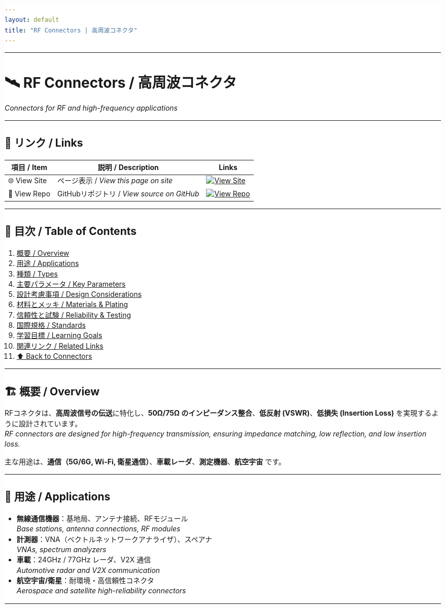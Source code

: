 ```yaml
---
layout: default
title: "RF Connectors | 高周波コネクタ"
---
```


---

# 🛰 RF Connectors / 高周波コネクタ
*Connectors for RF and high-frequency applications*

---

## 🔗 リンク / Links

| 項目 / Item | 説明 / Description | Links |
|-------------|-------------------|-------|
| 🌐 View Site | ページ表示 / *View this page on site* | [![View Site](https://img.shields.io/badge/View-Site-brightgreen?style=for-the-badge&logo=githubpages)](https://samizo-aitl.github.io/Edusemi-Plus/Assembly-Integration/Connectors/RF/) |
| 📂 View Repo | GitHubリポジトリ / *View source on GitHub* | [![View Repo](https://img.shields.io/badge/View-Repo-blue?style=for-the-badge&logo=github)](https://github.com/Samizo-AITL/Edusemi-Plus/blob/main/Assembly-Integration/Connectors/RF.md) |

---

## 📑 目次 / Table of Contents
1. [概要 / Overview](#-概要--overview)  
2. [用途 / Applications](#-用途--applications)  
3. [種類 / Types](#-種類--types)  
4. [主要パラメータ / Key Parameters](#-主要パラメータ--key-parameters)  
5. [設計考慮事項 / Design Considerations](#-設計考慮事項--design-considerations)  
6. [材料とメッキ / Materials & Plating](#-材料とメッキ--materials--plating)  
7. [信頼性と試験 / Reliability & Testing](#-信頼性と試験--reliability--testing)  
8. [国際規格 / Standards](#-国際規格--standards)  
9. [学習目標 / Learning Goals](#-学習目標--learning-goals)  
10. [関連リンク / Related Links](#-関連リンク--related-links)  
11. [⬆️ Back to Connectors](#️-back-to-connectors)  

---

## 🏗 概要 / Overview
RFコネクタは、**高周波信号の伝送**に特化し、**50Ω/75Ω のインピーダンス整合**、**低反射 (VSWR)**、**低損失 (Insertion Loss)** を実現するように設計されています。  
*RF connectors are designed for high-frequency transmission, ensuring impedance matching, low reflection, and low insertion loss.*  

主な用途は、**通信（5G/6G, Wi-Fi, 衛星通信）**、**車載レーダ**、**測定機器**、**航空宇宙** です。  

---

## 🎯 用途 / Applications
- **無線通信機器**：基地局、アンテナ接続、RFモジュール  
  *Base stations, antenna connections, RF modules*  
- **計測器**：VNA（ベクトルネットワークアナライザ）、スペアナ  
  *VNAs, spectrum analyzers*  
- **車載**：24GHz / 77GHz レーダ、V2X 通信  
  *Automotive radar and V2X communication*  
- **航空宇宙/衛星**：耐環境・高信頼性コネクタ  
  *Aerospace and satellite high-reliability connectors*  

---